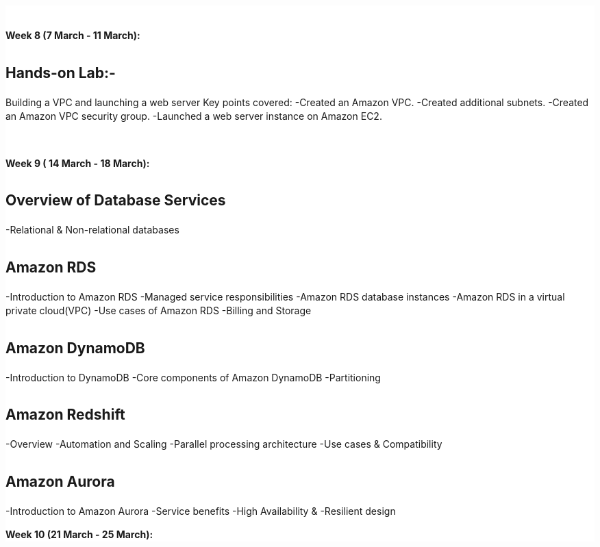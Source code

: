 <br>


**Week 8 (7 March - 11 March):**

## Hands-on Lab:-
Building a VPC and launching a web server
Key points covered:
-Created an Amazon VPC.
-Created additional subnets.
-Created an Amazon VPC security group.
-Launched a web server instance on Amazon EC2.

<br>


**Week 9 ( 14 March - 18 March):**


## Overview of Database Services
-Relational & Non-relational databases

## Amazon RDS
-Introduction to Amazon RDS
-Managed service responsibilities
-Amazon RDS database instances
-Amazon RDS in a virtual private cloud(VPC)
-Use cases of Amazon RDS
-Billing and Storage 

## Amazon DynamoDB
-Introduction to DynamoDB
-Core components of Amazon DynamoDB
-Partitioning

## Amazon Redshift
-Overview 
-Automation and Scaling
-Parallel processing architecture 
-Use cases & Compatibility 

## Amazon Aurora
-Introduction to Amazon Aurora 
-Service benefits
-High Availability &
-Resilient design
<br>


**Week 10 (21 March - 25 March):**
